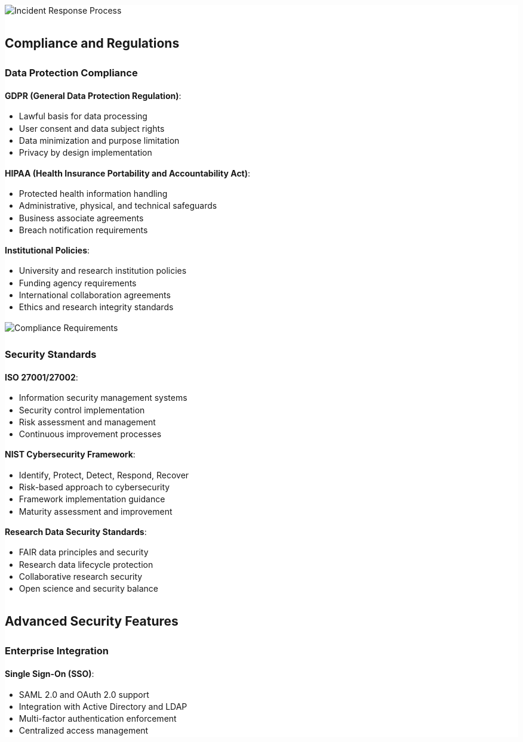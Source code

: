 ![Incident Response Process](images/incident-response-process.png)

## Compliance and Regulations

### Data Protection Compliance

**GDPR (General Data Protection Regulation)**:
- Lawful basis for data processing
- User consent and data subject rights
- Data minimization and purpose limitation
- Privacy by design implementation

**HIPAA (Health Insurance Portability and Accountability Act)**:
- Protected health information handling
- Administrative, physical, and technical safeguards
- Business associate agreements
- Breach notification requirements

**Institutional Policies**:
- University and research institution policies
- Funding agency requirements
- International collaboration agreements
- Ethics and research integrity standards

![Compliance Requirements](images/compliance-requirements.png)

### Security Standards

**ISO 27001/27002**:
- Information security management systems
- Security control implementation
- Risk assessment and management
- Continuous improvement processes

**NIST Cybersecurity Framework**:
- Identify, Protect, Detect, Respond, Recover
- Risk-based approach to cybersecurity
- Framework implementation guidance
- Maturity assessment and improvement

**Research Data Security Standards**:
- FAIR data principles and security
- Research data lifecycle protection
- Collaborative research security
- Open science and security balance

## Advanced Security Features

### Enterprise Integration

**Single Sign-On (SSO)**:
- SAML 2.0 and OAuth 2.0 support
- Integration with Active Directory and LDAP
- Multi-factor authentication enforcement
- Centralized access management
